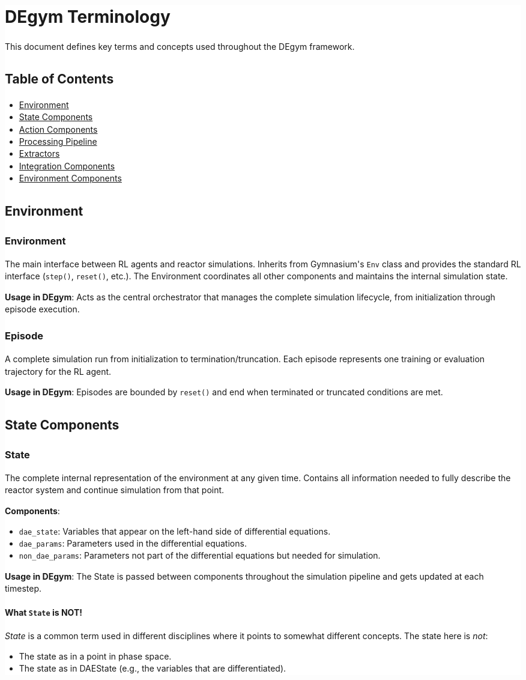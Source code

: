# DEgym Terminology

This document defines key terms and concepts used throughout the DEgym framework.

## Table of Contents

- [Environment](#environment)
- [State Components](#state-components)
- [Action Components](#action-system)
- [Processing Pipeline](#processing-pipeline)
- [Extractors](#extractors)
- [Integration Components](#integration-components)
- [Environment Components](#environment-components)

## Environment

### **Environment**
The main interface between RL agents and reactor simulations. Inherits from Gymnasium's `Env` class and provides the standard RL interface (`step()`, `reset()`, etc.). The Environment coordinates all other components and maintains the internal simulation state.

**Usage in DEgym**: Acts as the central orchestrator that manages the complete simulation lifecycle, from initialization through episode execution.

### **Episode**
A complete simulation run from initialization to termination/truncation. Each episode represents one training or evaluation trajectory for the RL agent.

**Usage in DEgym**: Episodes are bounded by `reset()` and end when terminated or truncated conditions are met.

## State Components

### **State**
The complete internal representation of the environment at any given time. Contains all information needed to fully describe the reactor system and continue simulation from that point.

**Components**:
- `dae_state`: Variables that appear on the left-hand side of differential equations.
- `dae_params`: Parameters used in the differential equations.
- `non_dae_params`: Parameters not part of the differential equations but needed for simulation.

**Usage in DEgym**: The State is passed between components throughout the simulation pipeline and gets updated at each timestep.
#### What `State` is NOT!
*State* is a common term used in different disciplines where it points to somewhat different concepts. The state here is *not*:
- The state as in a point in phase space.
- The state as in DAEState (e.g., the variables that are differentiated).
